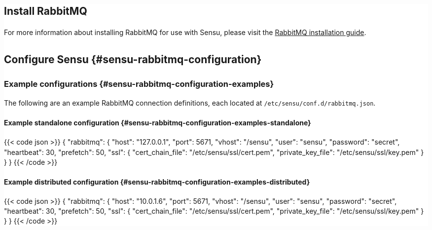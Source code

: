 ## Install RabbitMQ

For more information about installing RabbitMQ for use with Sensu, please visit
the [RabbitMQ installation guide][5].

## Configure Sensu {#sensu-rabbitmq-configuration}

### Example configurations {#sensu-rabbitmq-configuration-examples}

The following are an example RabbitMQ connection definitions, each located at
`/etc/sensu/conf.d/rabbitmq.json`.

#### Example standalone configuration {#sensu-rabbitmq-configuration-examples-standalone}

{{< code json >}}
{
  "rabbitmq": {
    "host": "127.0.0.1",
    "port": 5671,
    "vhost": "/sensu",
    "user": "sensu",
    "password": "secret",
    "heartbeat": 30,
    "prefetch": 50,
    "ssl": {
      "cert_chain_file": "/etc/sensu/ssl/cert.pem",
      "private_key_file": "/etc/sensu/ssl/key.pem"
    }
  }
}
{{< /code >}}

#### Example distributed configuration {#sensu-rabbitmq-configuration-examples-distributed}

{{< code json >}}
{
  "rabbitmq": {
    "host": "10.0.1.6",
    "port": 5671,
    "vhost": "/sensu",
    "user": "sensu",
    "password": "secret",
    "heartbeat": 30,
    "prefetch": 50,
    "ssl": {
      "cert_chain_file": "/etc/sensu/ssl/cert.pem",
      "private_key_file": "/etc/sensu/ssl/key.pem"
    }
  }
}
{{< /code >}}


[1]:  http://www.rabbitmq.com/features.html
[2]:  http://www.rabbitmq.com/
[3]:  ../transport
[4]:  https://www.rabbitmq.com/configure.html
[5]:  ../../installation/install-rabbitmq
[6]:  https://www.rabbitmq.com/networking.html#interfaces
[7]:  https://www.rabbitmq.com/clustering.html
[8]:  http://aws.amazon.com/ec2/instance-types/#M3
[9]:  https://www.rabbitmq.com/configure.html#configuration-file
[10]: https://www.rabbitmq.com/parameters.html
[11]: https://www.rabbitmq.com/man/rabbitmqctl.1.man.html
[12]: https://www.rabbitmq.com/partitions.html#automatic-handling
[13]: #rabbitmq-definition-specification
[14]: ../ssl